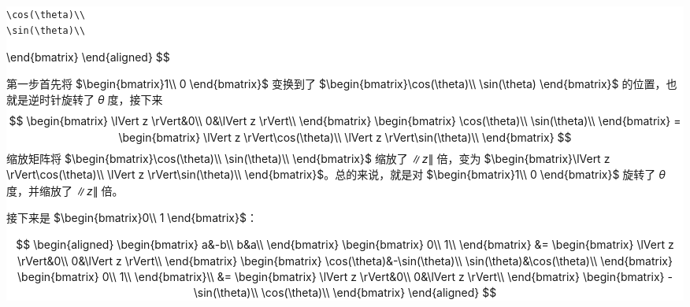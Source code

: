     \cos(\theta)\\
    \sin(\theta)\\
\end{bmatrix}
\end{aligned}
$$

第一步首先将 $\begin{bmatrix}1\\ 0 \end{bmatrix}$ 变换到了 $\begin{bmatrix}\cos(\theta)\\ \sin(\theta) \end{bmatrix}$ 的位置，也就是逆时针旋转了 $\theta$ 度，接下来
$$
\begin{bmatrix}
    \lVert z \rVert&0\\
    0&\lVert z \rVert\\
\end{bmatrix}
\begin{bmatrix}
    \cos(\theta)\\
    \sin(\theta)\\
\end{bmatrix} = 
\begin{bmatrix}
    \lVert z \rVert\cos(\theta)\\
    \lVert z \rVert\sin(\theta)\\
\end{bmatrix}
$$
缩放矩阵将 $\begin{bmatrix}\cos(\theta)\\ \sin(\theta)\\ \end{bmatrix}$ 缩放了 $\lVert z \rVert$ 倍，变为 $\begin{bmatrix}\lVert z \rVert\cos(\theta)\\ \lVert z \rVert\sin(\theta)\\ \end{bmatrix}$。总的来说，就是对 $\begin{bmatrix}1\\ 0 \end{bmatrix}$ 旋转了 $\theta$ 度，并缩放了 $\lVert z \rVert$ 倍。

接下来是 $\begin{bmatrix}0\\ 1 \end{bmatrix}$：

$$
\begin{aligned}
\begin{bmatrix}
    a&-b\\
    b&a\\
\end{bmatrix}
\begin{bmatrix}
    0\\
    1\\
\end{bmatrix}
&= \begin{bmatrix}
    \lVert z \rVert&0\\
    0&\lVert z \rVert\\
\end{bmatrix}
\begin{bmatrix}
    \cos(\theta)&-\sin(\theta)\\
    \sin(\theta)&\cos(\theta)\\
\end{bmatrix}
\begin{bmatrix}
    0\\
    1\\
\end{bmatrix}\\
&= \begin{bmatrix}
    \lVert z \rVert&0\\
    0&\lVert z \rVert\\
\end{bmatrix}
\begin{bmatrix}
    -\sin(\theta)\\
    \cos(\theta)\\
\end{bmatrix}
\end{aligned}
$$
